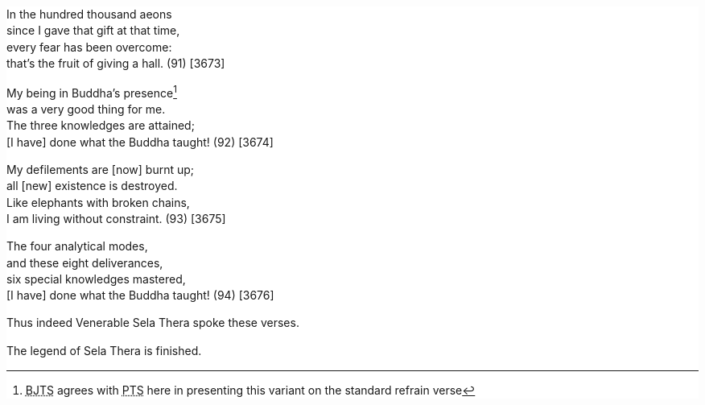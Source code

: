In the hundred thousand aeons  
since I gave that gift at that time,  
every fear has been overcome:  
that’s the fruit of giving a hall. (91) \[3673\]

My being in Buddha’s presence[^242]  
was a very good thing for me.  
The three knowledges are attained;  
\[I have\] done what the Buddha taught! (92) \[3674\]

My defilements are \[now\] burnt up;  
all \[new\] existence is destroyed.  
Like elephants with broken chains,  
I am living without constraint. (93) \[3675\]

The four analytical modes,  
and these eight deliverances,  
six special knowledges mastered,  
\[I have\] done what the Buddha taught! (94) \[3676\]

Thus indeed Venerable Sela Thera spoke these verses.

The legend of Sela Thera is finished.

[^1]: *Apadāna* numbers provided in {fancy brackets} correspond to the <abbr title="Buddha Jayanthi Tripitaka Series">BJTS</abbr> edition, which contains more individual poems than does the <abbr title="Pali Text Society">PTS</abbr> edition dictating the main numbering of this translation. Here <abbr title="Buddha Jayanthi Tripitaka Series">BJTS</abbr> reads 391, a typo.

[^2]: “Stone,” a historical monk much-mentioned in the canon and commentaries.

[^3]: *vīthisāmi*, could also be imagined as an “owner” of roads, or “master” of roads; <abbr title="Buddha Jayanthi Tripitaka Series">BJTS</abbr> seems to prefer the latter, glossing, “I was the foremost person on a particular road.”

[^4]: as v. 91 \[3673\], below, specifies that this occurred 100,000 aeons ago, the Buddha in question presumably would be Padumuttara Buddha.

[^5]: *ādhāro sabbalokassa*

[^6]: lit., “they”, *te*, “they \[have\]”

[^7]: *pūgadhammaŋ akaŋsu te*, lit., “they did an act incorporating a guild”

[^8]: *hatth’ārūḷhā*, those mounted on elephants

[^9]: *anīkaṭṭha*

[^10]: *rathikā*

[^11]: *pattikārakā*

[^12]: lit., “they”, *te*, “they \[have\]”

[^13]: *pūgadhammaŋ akaŋsu te*, lit., “they did an act incorporating a guild”

[^14]: *uggā*

[^15]: *rājaputtā*

[^16]: lit., “they”, *te*, “they \[have\]”

[^17]: *pūgadhammaŋ akaŋsu te*, lit., “they did an act incorporating a guild”

[^18]: *āḷārikā*

[^19]: *kappakā*

[^20]: *nahāpakā*

[^21]: *mālakārakā*

[^22]: *te*, lit., “they” “they \[have\]”

[^23]: *pūgadhammaŋ akaŋsu te*, lit., “they did an act incorporating a guild”

[^24]: *rajakā*

[^25]: *pesakārā*

[^26]: *<span class="diacritics" data-state="on">c</span><span class="no-diacritics" data-state="off">ch</span>ammakārā*

[^27]: *nhāpikā*

[^28]: lit., “they”, *te*, “they \[have\]”

[^29]: *pūgadhammaŋ akaŋsu te*, lit., “they did an act incorporating a guild”

[^30]: *usukārā*, arrow-makers

[^31]: *<span class="diacritics" data-state="on">c</span><span class="no-diacritics" data-state="off">ch</span>ammikā*

[^32]: *ta<span class="diacritics" data-state="on">c</span><span class="no-diacritics" data-state="off">ch</span>chakārā*

[^33]: *soṇṇakārā*

[^34]: *tipulopā*

[^35]: *kaṭā*

[^36]: lit., “they”, *te*, “they \[have\]”

[^37]: *pūgadhammaŋ akaŋsu te*, lit., “they did an act incorporating a guild”

[^38]: here, <abbr title="Pali Text Society">PTS</abbr> and <abbr title="Buddha Jayanthi Tripitaka Series">BJTS</abbr> diverge. The latter presents in two verses all the material, plus some more, that appears in this one verse in <abbr title="Pali Text Society">PTS</abbr>. <abbr title="Buddha Jayanthi Tripitaka Series">BJTS</abbr> \[3588\] reads: The fletchers, the *bhamakāras* (?)/leather workers and carpenters/happy, with pleasure in \[their\] hearts/have formed themselves into a guild.// <abbr title="Buddha Jayanthi Tripitaka Series">BJTS</abbr> \[3589\] reads: “The metal-smiths (*kammāro*), workers in gold/and likewise those who work in tin/happy, with pleasure in \[their\] hearts, have formed themselves into a guild.//” I prefer the <abbr title="Buddha Jayanthi Tripitaka Series">BJTS</abbr> reading here, but stick the <abbr title="Pali Text Society">PTS</abbr> as my base text.

[^39]: *bhatakā*

[^40]: *gītakā*&lt;*gītakārā*. <abbr title="Buddha Jayanthi Tripitaka Series">BJTS</abbr> reads *<span class="diacritics" data-state="on">c</span><span class="no-diacritics" data-state="off">ch</span>etaka*, “boy servants,” “waifs”

[^41]: *dāsa-kammakārā bahū*

[^42]: *yathā sakena thāmena*, “as far as their own power”

[^43]: lit., “they”, *te*, “they \[have\]”

[^44]: *pūgadhammaŋ akaŋsu te*, lit., “they did an act incorporating a guild”

[^45]: *udahārā*

[^46]: *kaṭṭhahārā*

[^47]: *kasikā*, <abbr title="Buddha Jayanthi Tripitaka Series">BJTS</abbr> reads *kassakā*, “cultivators”

[^48]: *tiṇahārā*

[^49]: *yathā sakena thāmena*, “as far as their own power”

[^50]: lit., “they”, *te*, “they \[have\]”

[^51]: *pūgadhammaŋ akaŋsu te*, lit., “they did an act incorporating a guild”

[^52]: *pupphikā*

[^53]: *mālikā*

[^54]: *paṇṇikā*, dealers in leaves


[^55]: *phalahārikā* (= females?); <abbr title="Buddha Jayanthi Tripitaka Series">BJTS</abbr> read *phalahārakā* (= males?)
[^56]: *yathā sakena thāmena*, “as far as their own power”
[^57]: lit., “they”, *te*, “they \[have\]”
[^58]: *pūgadhammaŋ akaŋsu te*, lit., “they did an act incorporating a guild”
[^59]: *gaṇikā*, “those who belong to the crowd”
[^60]: *kumbhadāsī*, lit., “slave-girls with water pots”
[^61]: reading *pūvikā ma<span class="diacritics" data-state="on">c</span><span class="no-diacritics" data-state="off">ch</span>chakā pi <span class="diacritics" data-state="on">c</span><span class="no-diacritics" data-state="off">ch</span>a* (lit., “women who sell cakes and also women who sell fish”) with <abbr title="Buddha Jayanthi Tripitaka Series">BJTS</abbr> for <abbr title="Pali Text Society">PTS</abbr> *pūvikā ma<span class="diacritics" data-state="on">c</span><span class="no-diacritics" data-state="off">ch</span>chakāyikā* (“women who sell cakes and women with bodies of fish”
[^62]: *yathā sakena thāmena*, “as far as their own power”
[^63]: *te*, lit., “they” “they \[have\]”
[^64]: *pūgadhammaŋ akaŋsu te*, lit., “they did an act incorporating a guild”
[^65]: reading *etha* with <abbr title="Buddha Jayanthi Tripitaka Series">BJTS</abbr> for <abbr title="Pali Text Society">PTS</abbr> *ete*, “they”
[^66]: *gaṇaŋ*
[^67]: *adhikāraŋ karissāma*
[^68]: *kārayun*, lit., “they caused to be built”
[^69]: *upatthāna-sālā*, a hall for meetings, assemblies, services of attendance on the monks.
[^70]: *bhikkhusaṅghassa*
[^71]: *udaggo*
[^72]: *tuṭṭhamānaso*
[^73]: *bhikkhusaṅghassa purato*
[^74]: i.e., the protagonist, acting as the *ādikammika* (“instigator”) of the offering; cf. *Pilindava<span class="diacritics" data-state="on">c</span><span class="no-diacritics" data-state="off">ch</span>cha-apadāna* (\#388 {391}), vv. 6, 8 \[3379, 3381\]
[^75]: *anuvattiŋsu*
[^76]: *sampattiŋ hi karitvāna*
[^77]: *sītibhāvam anuttaraŋ*
[^78]: *evaŋ*, lit., “thusly”
[^79]: *sabbaññu*
[^80]: *samaṇuttaro*
[^81]: *somanassaŋ pavedayin*
[^82]: *rajje*
[^83]: *parisā honti bandhavā*. This presumably refers to the relatives in the previous existence, reborn with him as his political retinue.
[^84]: lit., “there was a brahmin named Vāseṭṭha”
[^85]: lit., “with eighty ten-millions (*asīti-koṭi*) in wealth (*ni<span class="diacritics" data-state="on">c</span><span class="no-diacritics" data-state="off">ch</span>ayo*, “heaped up”)”
[^86]: *chalaṅge pāramiṇgato*, lit., “one who has reached perfection in the six branches.” RD: “the set of six Vedāngas, disciplines of Vedic science, viz. 1. kappa, 2. vyākaraṇā, 3. nirutti, 4. sikkhā, 5. chando (vi<span class="diacritics" data-state="on">c</span><span class="no-diacritics" data-state="off">ch</span>iti), 6. joti-sattha (thus enumd at VvA 265; at PvA 97 in sequence 4, 1, 3, 2, 6, 5): D iii.269; Vv 6316; Pv ii.613; Miln 178, 236.”
[^87]: *jaṅghāvihāraŋ vi<span class="diacritics" data-state="on">c</span><span class="no-diacritics" data-state="off">ch</span>arantaŋ*, lit., “wandering while living on the legs”. <abbr title="Buddha Jayanthi Tripitaka Series">BJTS</abbr> understands this to refer to walking back and forth (Sinh. *sakman*), as in walking meditation, but these terms do not necessarily imply that.
[^88]: or “honored”
[^89]: lit., “having seen,” *disvā*
[^90]: <abbr title="Buddha Jayanthi Tripitaka Series">BJTS</abbr>: Keṇiya. He is known in the canonical and commentarial texts, as is this meeting with Sela which resulted in the latter discovering the Buddha’s presence in Āpaṇa and subsequently converting along with the 300 who had been his relatives at the time of the original act, co-transmigrating up to and including the final result of that act, namely arahantship. See DPPN I:663-664
[^91]: reading *jaṭā-khārika-bharitam* (lit., “hair-braided \[and\] filled with ashes”) with <abbr title="Buddha Jayanthi Tripitaka Series">BJTS</abbr> for <abbr title="Pali Text Society">PTS</abbr> *jaṭābhābhārabharitaŋ*, “heavy with the weight of the light of dread-locks,” but both are probably mistakes for the recurring *jaṭābhārabharitaŋ* (<abbr title="Pali Text Society">PTS</abbr>) or *jaṭābhārena bharitaṃ* (<abbr title="Buddha Jayanthi Tripitaka Series">BJTS</abbr>) elsewhere in the text, translated as “bearing a weight of matted hair”
[^92]: *paṭiyattāhutaŋ*
[^93]: Sela asks the ascetic whether his sacrifice is being performed for a wedding, whether because he is bringing a bride to live in his own house (*āvāho*) or going to live in the house of a bride (*vivāho*).
[^94]: lit., “has the king been invited by you?”. The brahmin wonders whether the sacrifice is being performed for the king, as an alternative to performing it for a wedding.
[^95]: *āhutī-yiṭṭhu-kāmo*, lit., “I am one with the desire to sacrifice (*yiṭṭhu\[m\]* = infinitive of *yajati*) sacrifices (or oblations: *āhutī*)” or “to sacrifice oblations.”
[^96]: *brāhmaṇe deva-sammate*, lit., “brahmins who have the same opinions as the gods”
[^97]: *sattasukhāvaho*
[^98]: *sabbasattahitāvaho*
[^99]: lit., “radiant with the color of a *Timbarūsaka* \[tree\]”. The tree is diospyros embryopteris, Sinh. *timbiri*. The cty. specifies that the color is that of gold.
[^100]: *pahaṭo*, <abbr title="Buddha Jayanthi Tripitaka Series">BJTS</abbr> reads *pahaṭṭho*, with the same meaning.
[^101]: *ukkāmukha°*, the “mouth” (receiving or discharging end) of a furnace or forge, a goldsmith’s smelting pot.
[^102]: *khadiraṅgārasannibha*. *Khadira* is Sinh. *kihiri*, Acacia Sundra, English “red cutch” or “khayer.” The tree produces impressive spikes of yellow flowers but is known primarily for its timber and use in making charcoal.
[^103]: *vijjūpamo*
[^104]: lit., “he, the Buddha, is the one invited by me”
[^105]: i.e., when it is full, *puṇṇamāse va <span class="diacritics" data-state="on">c</span><span class="no-diacritics" data-state="off">ch</span>andimā*
[^106]: *bhayātīto* = *bhaya* + *atīta*, lit., “he in whom fear is overcome/surpassed/int he past” or “the one free of fear”
[^107]: *bhavantakaraṇo*, “he who makes an end of existence”
[^108]: *Saddhammā<span class="diacritics" data-state="on">c</span><span class="no-diacritics" data-state="off">ch</span>ārakusalo*
[^109]: *asādiso*
[^110]: *anantavaṇṇo*, could also be “unending color”
[^111]: *sakkūpamo*, “like Śakra \[Indra, the king of the gods\]”
[^112]: *patāpī*
[^113]: *vasīgaṇī*
[^114]: *tejasī* (<abbr title="Buddha Jayanthi Tripitaka Series">BJTS</abbr> reads *tejassī*)
[^115]: *durāsado*
[^116]: “God,” the creator deity, the lord of all (*sahampatī*)
[^117]: reading *pattadhammo* with <abbr title="Buddha Jayanthi Tripitaka Series">BJTS</abbr> for <abbr title="Pali Text Society">PTS</abbr> *mahantadhammo*, “he who had a big Teaching”
[^118]: *dasabalo*
[^119]: *balātibalapārago* (<abbr title="Buddha Jayanthi Tripitaka Series">BJTS</abbr> reads *°pāragū*), lit., “one who has gone beyond the power-surpassing power”
[^120]: *durāsado*
[^121]: *duppasaho*
[^122]: *a<span class="diacritics" data-state="on">c</span><span class="no-diacritics" data-state="off">ch</span>alo*
[^123]: *uggato*
[^124]: *brahā*
[^125]: *nerūpamo*, i.e., “is like the cosmic mountain.”
[^126]: *asamasamo*, “the same \[even\] in difference*.”* This epithet could be read as the grammatical negative of the compound *samasama*, lit., “exactly the same” or “evenly even” (or, according to Sinhala usage of the same term, “Equal”), which is also used as a Buddha-epithet above, v. 57 of \#388 {391} (*Pilindava<span class="diacritics" data-state="on">c</span><span class="no-diacritics" data-state="off">ch</span>cha-apadāna*) = \[3430\]. *Asama* also means “stone,” a synonym for Sela’s own name, so we could read this as meaning “The Same as Stone,” though the relationship of that quality to the nature of the sky would then prove problematic. A better alt. reading, suggested to me by H.M. Wijerathna, is “the Same as the Unmatched Ones,” (“the same as those of whom no one is an equal”), i.e., the previous Buddhas.
[^127]: *atulo*. Pronounce as contraction “unmeas’rable to preserve meter
[^128]: *aggataŋ gato*
[^129]: *patiṭṭhā*, support, resting place
[^130]: *tāṇo*
[^131]: *saraṇagāminaŋ*, of those going for refuge
[^132]: *assāssako*
[^133]: *āsayo*
[^134]: *buddhi-mantānaŋ* (intelligence and mantras)
[^135]: happiness need to be contracted “happ’ness” in recitation, to preserve meter.
[^136]: *assāsaka*, “breathing,” “having breath,” by extension “breathing easily,” or “he who makes others breath easily”. I follow <abbr title="Buddha Jayanthi Tripitaka Series">BJTS</abbr> Sinhala gloss in thus translating the epithet (Sinh. äsväsillak
[^137]: *veda-kara*, “the one who makes religious feeling, religious joy, enthusiasm, emotion.” *Veda* is a wide-ranging term derived from \*vid (hence also “knowledge,” “science,” cf. *vijjā*), and of course designates the revealed poetry of the brahmins. In that latter context (whereby we could read the term, “Doer of the Veda” or even Maker of the Veda,” another possible meaning) , the literal meaning of *assāsaka* (see previous note) is especially interesting, for “Breathing” or even “the Breath” similarly evokes a theme very dear to Brahmanical thought and scripture.
[^138]: *meghūpamo*, especially a storm-cloud
[^139]: reading *loka<span class="diacritics" data-state="on">c</span><span class="no-diacritics" data-state="off">ch</span>akkhu* with <abbr title="Buddha Jayanthi Tripitaka Series">BJTS</abbr> for <abbr title="Pali Text Society">PTS</abbr> *loke samussito* (“elevated in the world,” also a reasonable epithet for both the Buddha and the sun)
[^140]: *vīro*
[^141]: reading *sabbatamavinodano* with <abbr title="Buddha Jayanthi Tripitaka Series">BJTS</abbr> for <abbr title="Pali Text Society">PTS</abbr> *sabbantamavinodano*
[^142]: reading *sabhāva-dassano* with <abbr title="Buddha Jayanthi Tripitaka Series">BJTS</abbr> for <abbr title="Pali Text Society">PTS</abbr> *sabhāva rasako*, “the Original Taste”
[^143]: *ārammaṇa-vimuttīsu*, the (multiple) forms of release from the objects of the world and of the senses, including mental objects
[^144]: contract to “ven’rable” for recitation, to keep the meter
[^145]: this verse does not appear in <abbr title="Pali Text Society">PTS</abbr>. <abbr title="Buddha Jayanthi Tripitaka Series">BJTS</abbr> reads: *Vuddho samussito loke*/*lakkhaṇehi alaṅkato*/*appameyyo mahāvīro*/*so me Buddho nimantito//
[^146]: *Yassa ñāṇam appameyyaŋ*, lit., “of whom knowledge is without end/limit/measure”
[^147]: *sīlaŋ yassa anūpamaŋ*, lit., “the morality of whom is without comparison/metaphor”
[^148]: *vimutti asadisā*
[^149]: <abbr title="Buddha Jayanthi Tripitaka Series">BJTS</abbr> (and <abbr title="Pali Text Society">PTS</abbr> alt., *diti* \[sic?\]) reading *yassa dhiti* (‘whose energy/steadfastness/courage”) for <abbr title="Pali Text Society">PTS</abbr> *yassa pīti* (whose joy”), also a likable epithet for both the Buddha
[^150]: *thāmo yas”sa a<span class="diacritics" data-state="on">c</span><span class="no-diacritics" data-state="off">ch</span>intiyo*
[^151]: reading *agadūpama*, “like a medicine” with <abbr title="Buddha Jayanthi Tripitaka Series">BJTS</abbr> for <abbr title="Pali Text Society">PTS</abbr> *agarūpama* (“like \[something which is\] not heavy”?)
[^152]: lit., “you all should produce joy with me: <abbr title="Buddha Jayanthi Tripitaka Series">BJTS</abbr> gloss prefers to read the *me* as modifying the saying of “Buddha,” i.e., “my saying of…” I take it, instead, as an instrumental connected with the second person plural imperative, a subtle reminder that though Sela is addressed as a singular “you” in the first two feet of this verse, he is surrounded by a large group of three hundred followers. The meaning could also be “you all should produce joy for me”.
[^153]: *pītimato santo*
[^154]: *paggayha dakkhiṇaŋ bāhuŋ*
[^155]: *dhhamarājaŋ*
[^156]: reading *passas’ etaṃ* with <abbr title="Buddha Jayanthi Tripitaka Series">BJTS</abbr> for *passass’ etaŋ*
[^157]: *sāgaraŋ viya dissantaŋ*
[^158]: *adantadamako* could mean either “tamer of the untamed” or “tamer who is untamed;” I leave the ambiguity open with the hyphen, admitting here my preference for “tamer of the untamed” (which is also the <abbr title="Buddha Jayanthi Tripitaka Series">BJTS</abbr> reading, cf RD on *dametar*), and recommend pronunciation in chanting which through stress on the first term in the compound, and tone, can emphasize that the Buddha is one who tames those who are untamed/feral.
[^159]: *bodhento bodhapakkhiye*, which <abbr title="Buddha Jayanthi Tripitaka Series">BJTS</abbr> glosses as the (37) aspects or qualities of Awakening or Enlightenment (*bodha*, here = *bodhi*, see RD s.v.)
[^160]: *ā<span class="diacritics" data-state="on">c</span><span class="no-diacritics" data-state="off">ch</span>āra-upa<span class="diacritics" data-state="on">c</span><span class="no-diacritics" data-state="off">ch</span>āraññū*
[^161]: *dhammanu<span class="diacritics" data-state="on">c</span><span class="no-diacritics" data-state="off">ch</span>chavasaŋvaraŋ* (<abbr title="Buddha Jayanthi Tripitaka Series">BJTS</abbr> reads *dhammanu<span class="diacritics" data-state="on">c</span><span class="no-diacritics" data-state="off">ch</span>chavi°*)
[^162]: *pade padaŋ nikkhipantā*, lit., “carefully placing \[your feet\] step by step”
[^163]: *pade padaŋ nikkhipantā*, lit., “carefully placing \[your feet\] step by step”
[^164]: *durūpansaṅkamā*
[^165]: *appasaddā*
[^166]: reading *yadā ‘haṃ* with <abbr title="Buddha Jayanthi Tripitaka Series">BJTS</abbr> for <abbr title="Pali Text Society">PTS</abbr> *yāvâhaŋ*, “as far as I…”
[^167]: *munibhūtā va*, i.e., silently
[^168]: reading *deseti* with <abbr title="Buddha Jayanthi Tripitaka Series">BJTS</abbr> for <abbr title="Pali Text Society">PTS</abbr> *desesi*, “you preach”
[^169]: *nisāmetha*
[^170]: lit., “the Great Teaching,” *saddhammasavanaŋ sukhaŋ*
[^171]: *kathaŋ vītisāretvā*
[^172]: i.e., the thirty-two auspicious marks on the body of a *mahāpurusa*, which signal that he will either be a Buddha or a wheel-turning monarch.
[^173]: *reading *iddhiyā* with <abbr title="Buddha Jayanthi Tripitaka Series">BJTS</abbr> for <abbr title="Pali Text Society">PTS</abbr> *itthiyā* (“to a woman,” sic!)*
[^174]: *kosohitaŋ vatthaguyhaŋ*, <abbr title="Buddha Jayanthi Tripitaka Series">BJTS</abbr> reads *kosohitavatthaguyhaŋ*
[^175]: *kaṇṇasote*, “on his auditory organ”
[^176]: reading *patamasi nalāṭantaṃ* with <abbr title="Buddha Jayanthi Tripitaka Series">BJTS</abbr> for <abbr title="Pali Text Society">PTS</abbr> *paṭtimasanalāṭaŋ taŋ*
[^177]: *niṭṭhaŋ gantvā*, lit., “having gone (come) to the conclusion”
[^178]: *sabbe patt’ amha nibbutiŋ*
[^179]: *ekato*, lit., “ as one”
[^180]: lit., “having given”
[^181]: reading *gopānasīyo* with <abbr title="Buddha Jayanthi Tripitaka Series">BJTS</abbr> for <abbr title="Pali Text Society">PTS</abbr> *gopānasī*
[^182]: reading *vasī* with <abbr title="Buddha Jayanthi Tripitaka Series">BJTS</abbr> (and <abbr title="Pali Text Society">PTS</abbr> alt.) for <abbr title="Pali Text Society">PTS</abbr> *vasiŋ*
[^183]: *pūgadhamme*
[^184]: *hetu*, lit., causes; I follow <abbr title="Buddha Jayanthi Tripitaka Series">BJTS</abbr> gloss in understanding these as *ānisaṃsas* (Sinh. *anusas aṭak labami*). <abbr title="Buddha Jayanthi Tripitaka Series">BJTS</abbr> explains the use of *hetu* (which may be *metri causa*) as “making that good deed, \[that is\] that karma, the reason.” I count the eight here as: (1) worshipped everywhere, (2) ambrosial food, (3) supported by everyone, (4) no terrors, (5) no diseases, (6) long life, (7) fine skin, (8) chosen or wished-for residences.
[^185]: *pūjito*
[^186]: reading *patiṭṭhā homi sabbesaṃ* with <abbr title="Buddha Jayanthi Tripitaka Series">BJTS</abbr> (and <abbr title="Pali Text Society">PTS</abbr> alt.) for <abbr title="Pali Text Society">PTS</abbr> *patiṭṭhā bhosiŋ sabbesaŋ*
[^187]: lit., “have,” “find”
[^188]: *tāso*
[^189]: *āvāse patthite vase*
[^190]: reading *vasī* with <abbr title="Buddha Jayanthi Tripitaka Series">BJTS</abbr> (and <abbr title="Pali Text Society">PTS</abbr> alt.) for <abbr title="Pali Text Society">PTS</abbr> *vasiŋ*
[^191]: *pūgadhamme*
[^192]: lit., “having given”
[^193]: or, “in addition to those eight”
[^194]: *paṭisambhidā*, i.e., mastery of the (four) analytical modes, a mark of arahantship
[^195]: lit., “and”. The *<span class="diacritics" data-state="on">c</span><span class="no-diacritics" data-state="off">ch</span>a* here connects the two separate *ānisaṃsas* into one, referred to in the final foot with the singular pronoun *etaŋ*
[^196]: *sabbavositavosāno*, lit., “being one who has accomplished all accomplishments,” “being an arahant”
[^197]: *kataki<span class="diacritics" data-state="on">cc</span><span class="no-diacritics" data-state="off">chch</span>o*, i.e., “being an arahant”
[^198]: *anāsavo*, i.e., “being an arahant”
[^199]: *aṭṭhagopānasī nāma*
[^200]: reading *vasī* with <abbr title="Buddha Jayanthi Tripitaka Series">BJTS</abbr> (and <abbr title="Pali Text Society">PTS</abbr> alt.) for <abbr title="Pali Text Society">PTS</abbr> *vasiŋ*
[^201]: *pūgadhamme*
[^202]: *thamhāni*
[^203]: lit., “having given”
[^204]: *hetu*, lit., causes; I follow <abbr title="Buddha Jayanthi Tripitaka Series">BJTS</abbr> in understanding these as *ānisaṃsas* (Sinh. *anusas pahak labami*). I count the five here as: (1) unshaken by love, (2) wealthy, (3) one whose words are taken well, causing no offense, (4) mind not out of control, unshaken, and (5) arahantship (unstained, respectful, obedient, duties complete, undefiled follower of the Buddha).
[^205]: *a<span class="diacritics" data-state="on">c</span><span class="no-diacritics" data-state="off">ch</span>alo homi mettāya*
[^206]: *anūnabhogavā*
[^207]: *adeyyava<span class="diacritics" data-state="on">c</span><span class="no-diacritics" data-state="off">ch</span>ano homi*
[^208]: *na dhaŋsemi yathā ahaŋ*
[^209]: reading *abhantaṃ mānasaṃ mama* with <abbr title="Buddha Jayanthi Tripitaka Series">BJTS</abbr> (*bhanta* = swerving, wavering, unsteady, used of a cart that is out of control) for <abbr title="Pali Text Society">PTS</abbr> *āgataŋ mānasaŋ mamaŋ* (alt. *mama*), “my mind is come”. <abbr title="Pali Text Society">PTS</abbr> also gives *asantaŋ* (lacking peace, disturbed) as an alternate reading, which would be preferable to *āgataŋ*
[^210]: *vimalo homi sāsane*
[^211]: *sagāravo*
[^212]: *sappaṭisso*
[^213]: *kataki<span class="diacritics" data-state="on">cc</span><span class="no-diacritics" data-state="off">chch</span>o*, i.e., “being an arahant”
[^214]: *anāsavo*, i.e., “being an arahant”
[^215]: *bhikkhu tan vandate*, lit., “a monk who is venerated”
[^216]: *paññapes’ ahaŋ*
[^217]: *hetu*, lit., causes; I follow <abbr title="Buddha Jayanthi Tripitaka Series">BJTS</abbr> in understanding these as *ānisaṃsas* (Sinh. *anusas pahak labami*). I count the five here as: (1) good birth, (2) great wealth, (3) all success, (4) lack of stinginess or greed, (5) magic palanquin.
[^218]: *u<span class="diacritics" data-state="on">cc</span><span class="no-diacritics" data-state="off">chch</span>e kule*
[^219]: *mahābhogo bhavāmi*
[^220]: reading *sabbasampattiko homi* with <abbr title="Buddha Jayanthi Tripitaka Series">BJTS</abbr> for <abbr title="Pali Text Society">PTS</abbr> *sabbasampāttiko*
[^221]: lit., “not found for me” “I do not know” “I do not experience”
[^222]: *ma<span class="diacritics" data-state="on">c</span><span class="no-diacritics" data-state="off">ch</span>cheraŋ* = *ma<span class="diacritics" data-state="on">c</span><span class="no-diacritics" data-state="off">ch</span>chariyaŋ2*
[^223]: *upatiṭṭhati*, lit., “stands \[there\],” “comes to stand fast”
[^224]: *thero*, “elder”
[^225]: *sabbâbhiññā-balapatto*
[^226]: *para-ki<span class="diacritics" data-state="on">cc</span><span class="no-diacritics" data-state="off">chch</span>atta-ki<span class="diacritics" data-state="on">cc</span><span class="no-diacritics" data-state="off">chch</span>āni*, “duties which are to be done by others”. I follow <abbr title="Buddha Jayanthi Tripitaka Series">BJTS</abbr> gloss in reading the compound accordingly; it could also be read to mean that he performed his own duties including duties involving service *to* others.
[^227]: *pāvisim abhayaŋ puraŋ*, that is, nirvana.
[^228]: Reading *seṭṭhattaṃ* (lit., “bestness”) with <abbr title="Buddha Jayanthi Tripitaka Series">BJTS</abbr> (and <abbr title="Pali Text Society">PTS</abbr> alt.) for <abbr title="Pali Text Society">PTS</abbr> *seṭṭhan taŋ*
[^229]: *karetvā* (<abbr title="Buddha Jayanthi Tripitaka Series">BJTS</abbr> reads *karitvā*) *kāraṇā nānā*
[^230]: reading *dāruṇena damenti te* with <abbr title="Buddha Jayanthi Tripitaka Series">BJTS</abbr> for <abbr title="Pali Text Society">PTS</abbr> *dārune na damenti te*, “they do not tame the cruel ones.”
[^231]: reading *na h’evaṃ* with <abbr title="Buddha Jayanthi Tripitaka Series">BJTS</abbr> for <abbr title="Pali Text Society">PTS</abbr> *na heva*
[^232]: *adaṇḍena*
[^233]: *asatthena*
[^234]: *uttame dame*
[^235]: reading *vaṇṇe kittento* with <abbr title="Buddha Jayanthi Tripitaka Series">BJTS</abbr> for <abbr title="Pali Text Society">PTS</abbr> *vaṇṇaŋ kittento*, “praising the virtue”
[^236]: reading *ekapañhaṃ* with <abbr title="Buddha Jayanthi Tripitaka Series">BJTS</abbr> for <abbr title="Pali Text Society">PTS</abbr> *ekapañhe*, “single questions”
[^237]: *sārathinā*. *Sārathī*, coachman or charioteer, also connotes a trainer of horses, one who keeps the horses under control.
[^238]: *suvimiuttā*
[^239]: *anāsavā*
[^240]: *nibbutā*, lit., “blown out,” “cooled off,” i.e., in nirvana.
[^241]: *upadhikkhaye*, i.e., “in the destruction of the substratum of rebirth,.” *Upadhi* (clinging to rebirth, the reason for rebirth, the obstacle to nirvana) is classified in various lists of *upadhis* (plural), such as clinging, wrong views, defilements, karma, bad conduct, etc.
[^242]: <abbr title="Buddha Jayanthi Tripitaka Series">BJTS</abbr> agrees with <abbr title="Pali Text Society">PTS</abbr> here in presenting this variant on the standard refrain verse